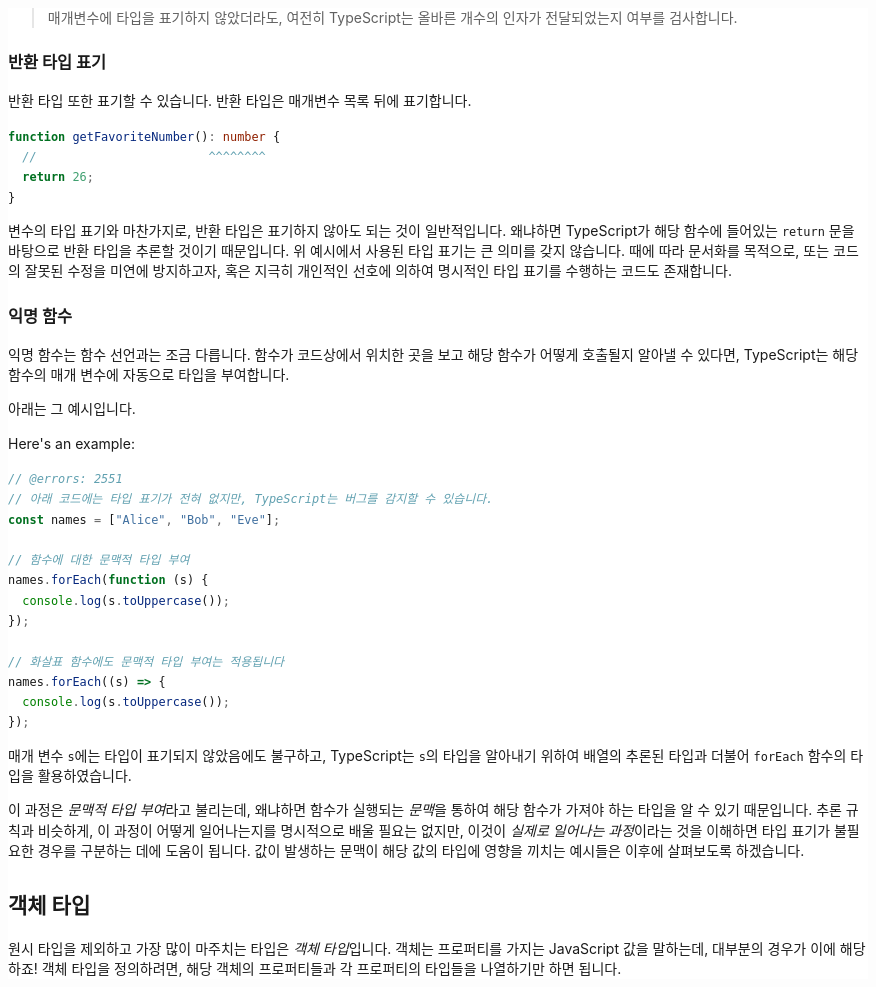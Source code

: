 > 매개변수에 타입을 표기하지 않았더라도, 여전히 TypeScript는 올바른 개수의 인자가 전달되었는지 여부를 검사합니다.

### 반환 타입 표기

반환 타입 또한 표기할 수 있습니다.
반환 타입은 매개변수 목록 뒤에 표기합니다.

```ts twoslash
function getFavoriteNumber(): number {
  //                        ^^^^^^^^
  return 26;
}
```

변수의 타입 표기와 마찬가지로, 반환 타입은 표기하지 않아도 되는 것이 일반적입니다. 왜냐하면 TypeScript가 해당 함수에 들어있는 `return` 문을 바탕으로 반환 타입을 추론할 것이기 때문입니다.
위 예시에서 사용된 타입 표기는 큰 의미를 갖지 않습니다.
때에 따라 문서화를 목적으로, 또는 코드의 잘못된 수정을 미연에 방지하고자, 혹은 지극히 개인적인 선호에 의하여 명시적인 타입 표기를 수행하는 코드도 존재합니다.

### 익명 함수

익명 함수는 함수 선언과는 조금 다릅니다.
함수가 코드상에서 위치한 곳을 보고 해당 함수가 어떻게 호출될지 알아낼 수 있다면, TypeScript는 해당 함수의 매개 변수에 자동으로 타입을 부여합니다.

아래는 그 예시입니다.

Here's an example:

```ts twoslash
// @errors: 2551
// 아래 코드에는 타입 표기가 전혀 없지만, TypeScript는 버그를 감지할 수 있습니다.
const names = ["Alice", "Bob", "Eve"];

// 함수에 대한 문맥적 타입 부여
names.forEach(function (s) {
  console.log(s.toUppercase());
});

// 화살표 함수에도 문맥적 타입 부여는 적용됩니다
names.forEach((s) => {
  console.log(s.toUppercase());
});
```

매개 변수 `s`에는 타입이 표기되지 않았음에도 불구하고, TypeScript는 `s`의 타입을 알아내기 위하여 배열의 추론된 타입과 더불어 `forEach` 함수의 타입을 활용하였습니다.

이 과정은 *문맥적 타입 부여*라고 불리는데, 왜냐하면 함수가 실행되는 *문맥*을 통하여 해당 함수가 가져야 하는 타입을 알 수 있기 때문입니다.
추론 규칙과 비슷하게, 이 과정이 어떻게 일어나는지를 명시적으로 배울 필요는 없지만, 이것이 *실제로 일어나는 과정*이라는 것을 이해하면 타입 표기가 불필요한 경우를 구분하는 데에 도움이 됩니다.
값이 발생하는 문맥이 해당 값의 타입에 영향을 끼치는 예시들은 이후에 살펴보도록 하겠습니다.

## 객체 타입

원시 타입을 제외하고 가장 많이 마주치는 타입은 *객체 타입*입니다.
객체는 프로퍼티를 가지는 JavaScript 값을 말하는데, 대부분의 경우가 이에 해당하죠!
객체 타입을 정의하려면, 해당 객체의 프로퍼티들과 각 프로퍼티의 타입들을 나열하기만 하면 됩니다.
